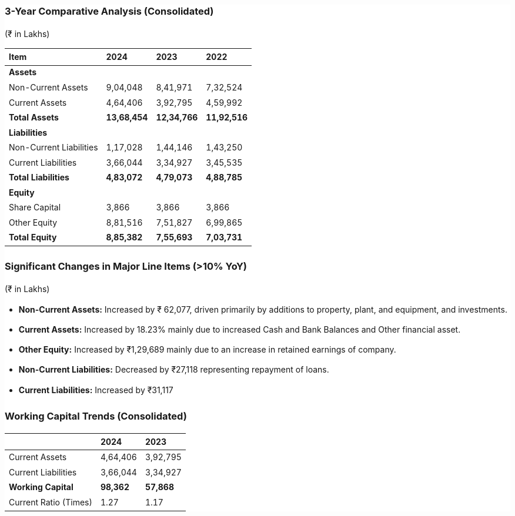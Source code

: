 ### 3-Year Comparative Analysis (Consolidated)

(₹ in Lakhs)

| Item                          | 2024        | 2023        | 2022         |
| :---------------------------- | :---------- | :---------- | :----------- |
| **Assets**                    |             |             |              |
| Non-Current Assets           | 9,04,048   | 8,41,971    | 7,32,524     |
| Current Assets               | 4,64,406   | 3,92,795    | 4,59,992     |
| **Total Assets**              | **13,68,454** | **12,34,766** | **11,92,516** |
| **Liabilities**               |             |             |              |
| Non-Current Liabilities      | 1,17,028   | 1,44,146   | 1,43,250     |
| Current Liabilities          | 3,66,044    | 3,34,927   | 3,45,535     |
| **Total Liabilities**         | **4,83,072**  | **4,79,073**  | **4,88,785** |
| **Equity**                    |             |             |              |
| Share Capital                | 3,866       | 3,866       | 3,866        |
| Other Equity                 | 8,81,516   | 7,51,827    | 6,99,865     |
| **Total Equity**              | **8,85,382**  | **7,55,693**  | **7,03,731** |

### Significant Changes in Major Line Items (>10% YoY)

(₹ in Lakhs)

*   **Non-Current Assets:** Increased by ₹ 62,077, driven primarily by additions to property, plant, and equipment, and investments.

*   **Current Assets:** Increased by 18.23% mainly due to increased Cash and Bank Balances and Other financial asset.

*   **Other Equity:** Increased by ₹1,29,689 mainly due to an increase in retained earnings of company.

*   **Non-Current Liabilities:** Decreased by ₹27,118 representing repayment of loans.

*   **Current Liabilities:** Increased by ₹31,117

### Working Capital Trends (Consolidated)

|                       | 2024      | 2023     |
| :-------------------- | :-------- | :------- |
| Current Assets        | 4,64,406  | 3,92,795 |
| Current Liabilities   | 3,66,044 | 3,34,927 |
| **Working Capital**   | **98,362**    | **57,868**   |
| Current Ratio (Times) | 1.27      | 1.17     |
